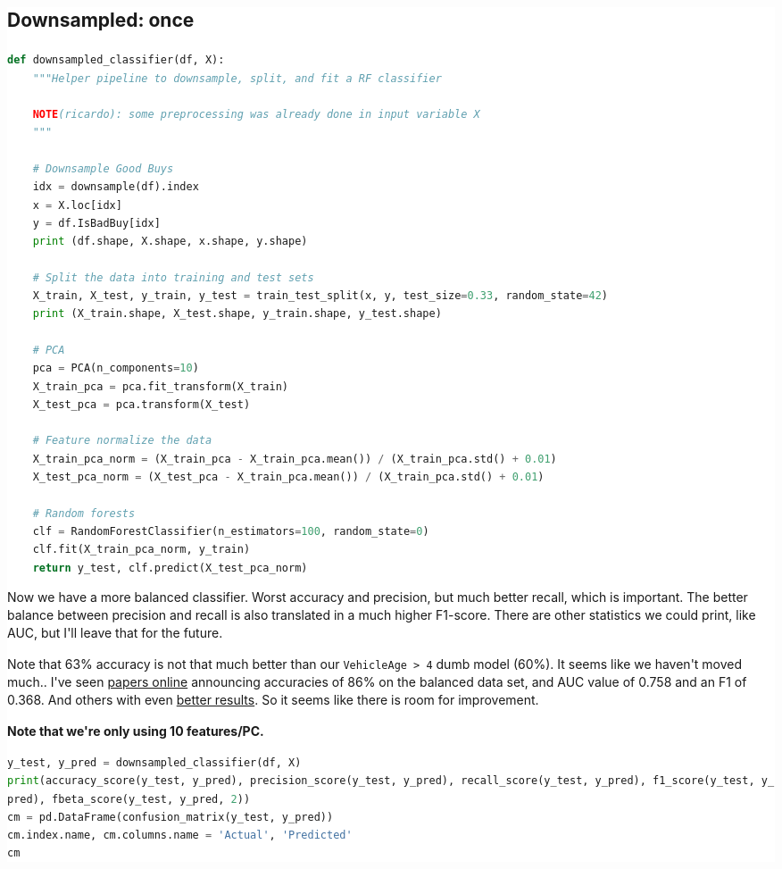 </table>
</div>



## Downsampled: once


```python
def downsampled_classifier(df, X):
    """Helper pipeline to downsample, split, and fit a RF classifier
    
    NOTE(ricardo): some preprocessing was already done in input variable X
    """

    # Downsample Good Buys
    idx = downsample(df).index
    x = X.loc[idx]
    y = df.IsBadBuy[idx]
    print (df.shape, X.shape, x.shape, y.shape)
    
    # Split the data into training and test sets
    X_train, X_test, y_train, y_test = train_test_split(x, y, test_size=0.33, random_state=42)
    print (X_train.shape, X_test.shape, y_train.shape, y_test.shape)
    
    # PCA
    pca = PCA(n_components=10)
    X_train_pca = pca.fit_transform(X_train)
    X_test_pca = pca.transform(X_test)

    # Feature normalize the data
    X_train_pca_norm = (X_train_pca - X_train_pca.mean()) / (X_train_pca.std() + 0.01)
    X_test_pca_norm = (X_test_pca - X_train_pca.mean()) / (X_train_pca.std() + 0.01)

    # Random forests
    clf = RandomForestClassifier(n_estimators=100, random_state=0)
    clf.fit(X_train_pca_norm, y_train)
    return y_test, clf.predict(X_test_pca_norm)
```

Now we have a more balanced classifier. Worst accuracy and precision, but much better recall, which is important. The better balance between precision and recall is also translated in a much higher F1-score. There are other statistics we could print, like AUC, but I'll leave that for the future.

Note that 63% accuracy is not that much better than our `VehicleAge > 4` dumb model (60%). It seems like we haven't moved much.. I've seen [papers online](http://cs229.stanford.edu/proj2012/HoRomanoWu-KickedCarPrediction.pdf) announcing accuracies of 86% on the balanced data set, and AUC value of 0.758 and an F1 of 0.368. And others with even [better results](http://www.mathcs.emory.edu/~rkarimi/files/dontgetkicked.pdf). So it seems like there is room for improvement.

**Note that we're only using 10 features/PC.**


```python
y_test, y_pred = downsampled_classifier(df, X)
print(accuracy_score(y_test, y_pred), precision_score(y_test, y_pred), recall_score(y_test, y_pred), f1_score(y_test, y_pred), fbeta_score(y_test, y_pred, 2))
cm = pd.DataFrame(confusion_matrix(y_test, y_pred))
cm.index.name, cm.columns.name = 'Actual', 'Predicted'
cm
```
